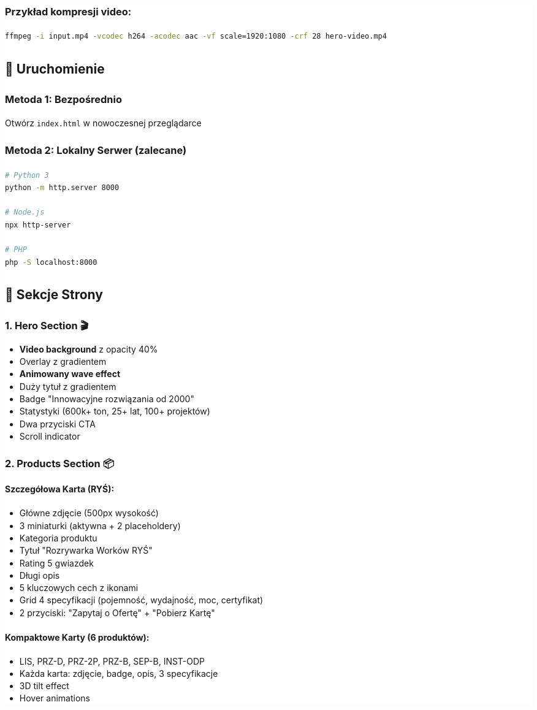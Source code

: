### Przykład kompresji video:
```bash
ffmpeg -i input.mp4 -vcodec h264 -acodec aac -vf scale=1920:1080 -crf 28 hero-video.mp4
```

## 🚀 Uruchomienie

### Metoda 1: Bezpośrednio
Otwórz `index.html` w nowoczesnej przeglądarce

### Metoda 2: Lokalny Serwer (zalecane)
```bash
# Python 3
python -m http.server 8000

# Node.js
npx http-server

# PHP
php -S localhost:8000
```

## 📱 Sekcje Strony

### 1. **Hero Section** 🎬
- **Video background** z opacity 40%
- Overlay z gradientem
- **Animowany wave effect**
- Duży tytuł z gradientem
- Badge "Innowacyjne rozwiązania od 2000"
- Statystyki (600k+ ton, 25+ lat, 100+ projektów)
- Dwa przyciski CTA
- Scroll indicator

### 2. **Products Section** 📦

#### Szczegółowa Karta (RYŚ):
- Główne zdjęcie (500px wysokość)
- 3 miniaturki (aktywna + 2 placeholdery)
- Kategoria produktu
- Tytuł "Rozrywarka Worków RYŚ"
- Rating 5 gwiazdek
- Długi opis
- 5 kluczowych cech z ikonami
- Grid 4 specyfikacji (pojemność, wydajność, moc, certyfikat)
- 2 przyciski: "Zapytaj o Ofertę" + "Pobierz Kartę"

#### Kompaktowe Karty (6 produktów):
- LIS, PRZ-D, PRZ-2P, PRZ-B, SEP-B, INST-ODP
- Każda karta: zdjęcie, badge, opis, 3 specyfikacje
- 3D tilt effect
- Hover animations
